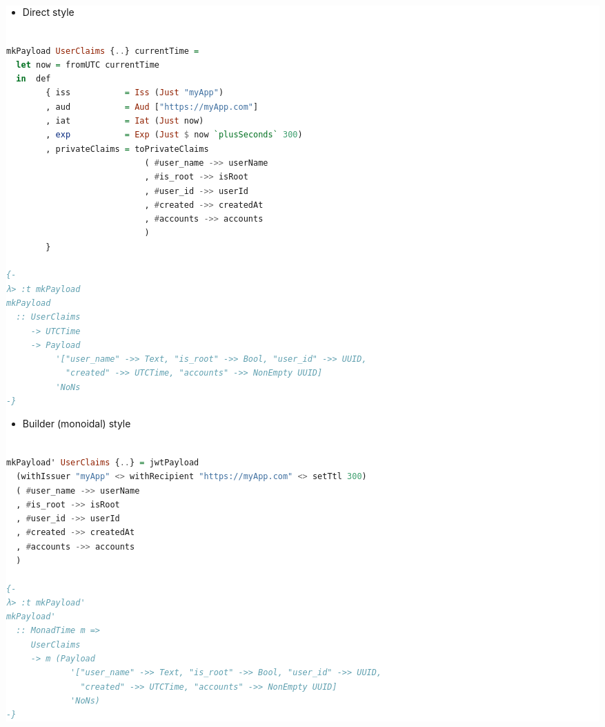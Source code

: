 * Direct style
```haskell

mkPayload UserClaims {..} currentTime =
  let now = fromUTC currentTime
  in  def
        { iss           = Iss (Just "myApp")
        , aud           = Aud ["https://myApp.com"]
        , iat           = Iat (Just now)
        , exp           = Exp (Just $ now `plusSeconds` 300)
        , privateClaims = toPrivateClaims
                            ( #user_name ->> userName
                            , #is_root ->> isRoot
                            , #user_id ->> userId
                            , #created ->> createdAt
                            , #accounts ->> accounts
                            )
        }

{-
λ> :t mkPayload
mkPayload
  :: UserClaims
     -> UTCTime
     -> Payload
          '["user_name" ->> Text, "is_root" ->> Bool, "user_id" ->> UUID,
            "created" ->> UTCTime, "accounts" ->> NonEmpty UUID]
          'NoNs 
-}

```

* Builder (monoidal) style
```haskell

mkPayload' UserClaims {..} = jwtPayload
  (withIssuer "myApp" <> withRecipient "https://myApp.com" <> setTtl 300)
  ( #user_name ->> userName
  , #is_root ->> isRoot
  , #user_id ->> userId
  , #created ->> createdAt
  , #accounts ->> accounts
  )

{-
λ> :t mkPayload'
mkPayload'
  :: MonadTime m =>
     UserClaims
     -> m (Payload
             '["user_name" ->> Text, "is_root" ->> Bool, "user_id" ->> UUID,
               "created" ->> UTCTime, "accounts" ->> NonEmpty UUID]
             'NoNs)
-}

```
